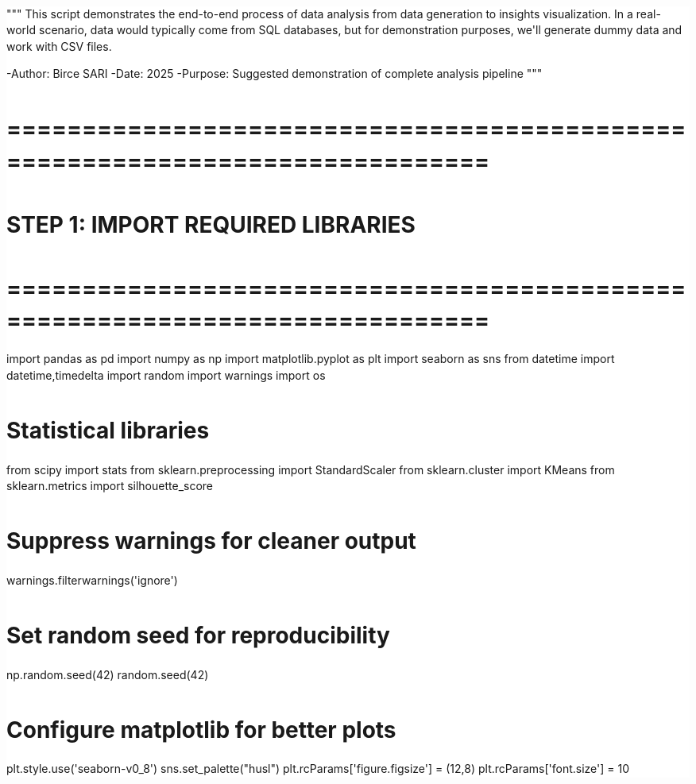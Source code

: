 """
This script demonstrates the end-to-end process of data analysis from data generation
to insights visualization. In a real-world scenario, data would typically come from
SQL databases, but for demonstration purposes, we'll generate dummy data and work
with CSV files.

-Author: Birce SARI
-Date: 2025
-Purpose: Suggested demonstration of complete analysis pipeline
"""

# =============================================================================
# STEP 1: IMPORT REQUIRED LIBRARIES
# =============================================================================

import pandas as pd
import numpy as np
import matplotlib.pyplot as plt
import seaborn as sns
from datetime import datetime,timedelta
import random
import warnings
import os

# Statistical libraries
from scipy import stats
from sklearn.preprocessing import StandardScaler
from sklearn.cluster import KMeans
from sklearn.metrics import silhouette_score

# Suppress warnings for cleaner output
warnings.filterwarnings('ignore')

# Set random seed for reproducibility
np.random.seed(42)
random.seed(42)

# Configure matplotlib for better plots
plt.style.use('seaborn-v0_8')
sns.set_palette("husl")
plt.rcParams['figure.figsize'] = (12,8)
plt.rcParams['font.size'] = 10
